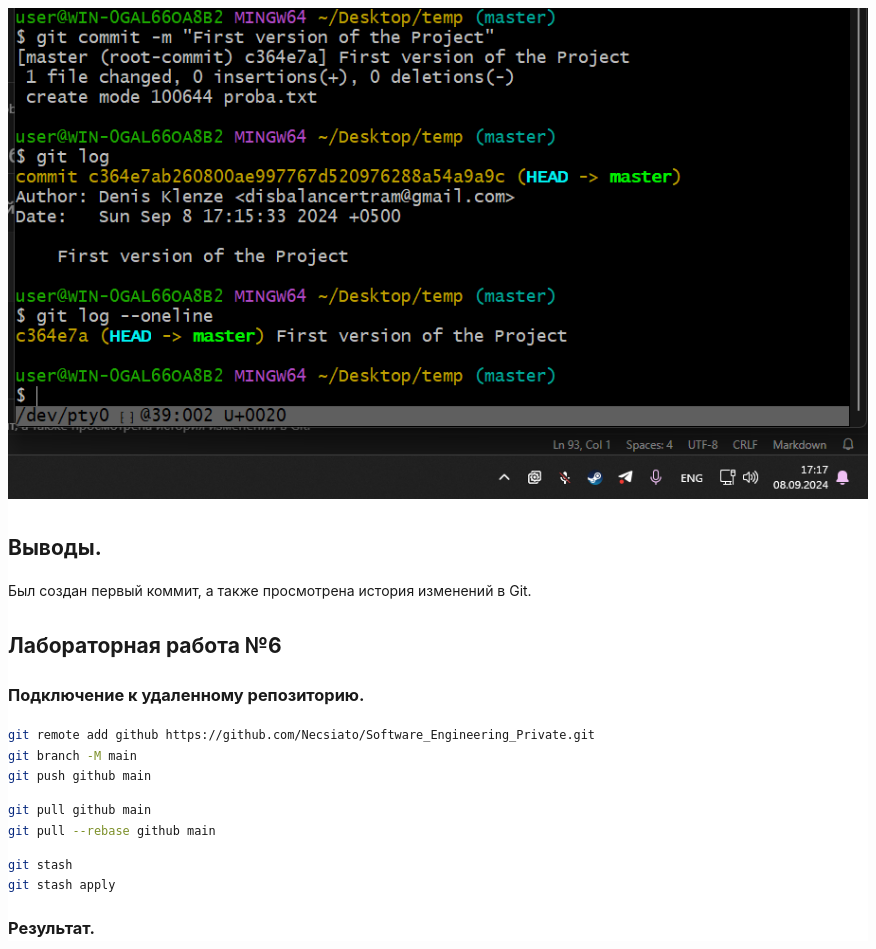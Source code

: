 ![5 Задание](https://github.com/Necsiato/Software_Engineering/blob/Tema_1/pic/5.1.png)

## Выводы.

Был создан первый коммит, а также просмотрена история изменений в Git.

## Лабораторная работа №6
### Подключение к удаленному репозиторию.

```bash
git remote add github https://github.com/Necsiato/Software_Engineering_Private.git
git branch -M main
git push github main
```
```bash
git pull github main
git pull --rebase github main
```
```bash
git stash
git stash apply
```
### Результат.